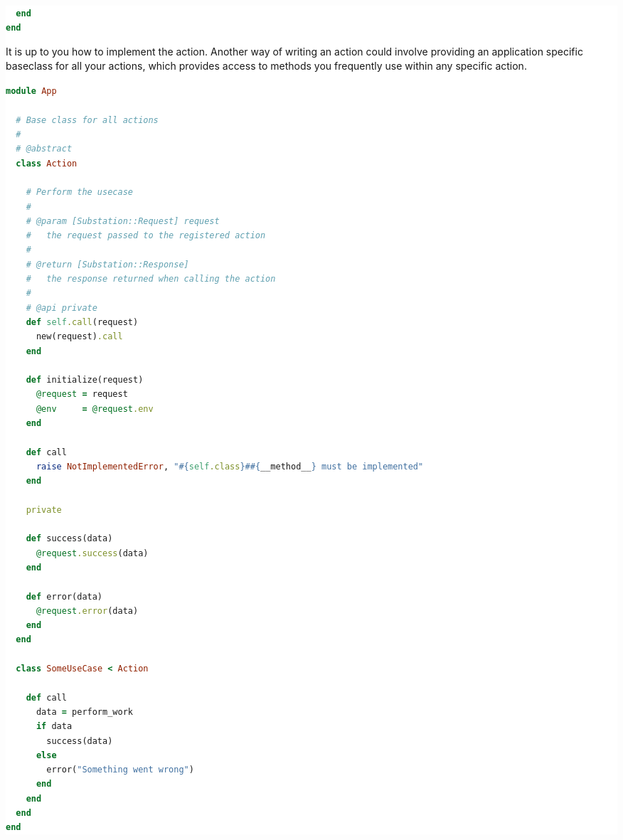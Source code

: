```ruby
  end
end
```

It is up to you how to implement the action. Another way of writing an
action could involve providing an application specific baseclass for all
your actions, which provides access to methods you frequently use within
any specific action.

```ruby
module App

  # Base class for all actions
  #
  # @abstract
  class Action

    # Perform the usecase
    #
    # @param [Substation::Request] request
    #   the request passed to the registered action
    #
    # @return [Substation::Response]
    #   the response returned when calling the action
    #
    # @api private
    def self.call(request)
      new(request).call
    end

    def initialize(request)
      @request = request
      @env     = @request.env
    end

    def call
      raise NotImplementedError, "#{self.class}##{__method__} must be implemented"
    end

    private

    def success(data)
      @request.success(data)
    end

    def error(data)
      @request.error(data)
    end
  end

  class SomeUseCase < Action

    def call
      data = perform_work
      if data
        success(data)
      else
        error("Something went wrong")
      end
    end
  end
end
```


[gem]: https://rubygems.org/gems/substation
[travis]: https://travis-ci.org/snusnu/substation
[gemnasium]: https://gemnasium.com/snusnu/substation
[codeclimate]: https://codeclimate.com/github/snusnu/substation
[coveralls]: https://coveralls.io/r/snusnu/substation